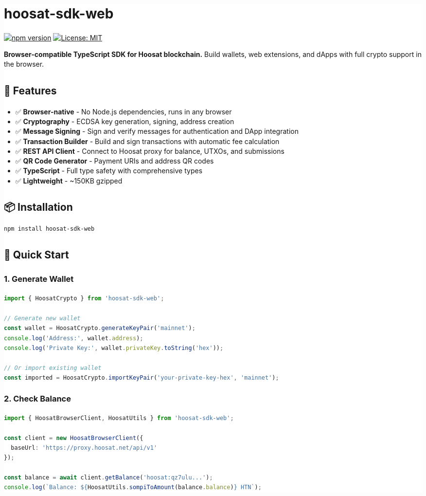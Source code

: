 # hoosat-sdk-web

[![npm version](https://badge.fury.io/js/hoosat-sdk-web.svg)](https://www.npmjs.com/package/hoosat-sdk-web)
[![License: MIT](https://img.shields.io/badge/License-MIT-yellow.svg)](https://opensource.org/licenses/MIT)

**Browser-compatible TypeScript SDK for Hoosat blockchain.** Build wallets, web extensions, and dApps with full crypto support in the browser.

## 🚀 Features

- ✅ **Browser-native** - No Node.js dependencies, runs in any browser
- ✅ **Cryptography** - ECDSA key generation, signing, address creation
- ✅ **Message Signing** - Sign and verify messages for authentication and DApp integration
- ✅ **Transaction Builder** - Build and sign transactions with automatic fee calculation
- ✅ **REST API Client** - Connect to Hoosat proxy for balance, UTXOs, and submissions
- ✅ **QR Code Generator** - Payment URIs and address QR codes
- ✅ **TypeScript** - Full type safety with comprehensive types
- ✅ **Lightweight** - ~150KB gzipped

## 📦 Installation

```bash
npm install hoosat-sdk-web
```

## 🔧 Quick Start

### 1. Generate Wallet

```typescript
import { HoosatCrypto } from 'hoosat-sdk-web';

// Generate new wallet
const wallet = HoosatCrypto.generateKeyPair('mainnet');
console.log('Address:', wallet.address);
console.log('Private Key:', wallet.privateKey.toString('hex'));

// Or import existing wallet
const imported = HoosatCrypto.importKeyPair('your-private-key-hex', 'mainnet');
```

### 2. Check Balance

```typescript
import { HoosatBrowserClient, HoosatUtils } from 'hoosat-sdk-web';

const client = new HoosatBrowserClient({
  baseUrl: 'https://proxy.hoosat.net/api/v1'
});

const balance = await client.getBalance('hoosat:qz7ulu...');
console.log(`Balance: ${HoosatUtils.sompiToAmount(balance.balance)} HTN`);
```

